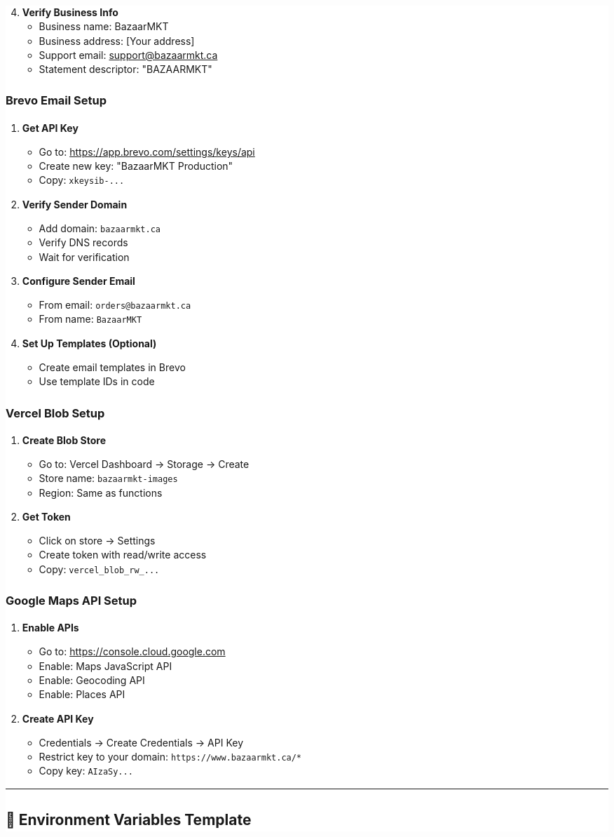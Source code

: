 4. **Verify Business Info**
   - Business name: BazaarMKT
   - Business address: [Your address]
   - Support email: support@bazaarmkt.ca
   - Statement descriptor: "BAZAARMKT"

### Brevo Email Setup

1. **Get API Key**
   - Go to: https://app.brevo.com/settings/keys/api
   - Create new key: "BazaarMKT Production"
   - Copy: `xkeysib-...`

2. **Verify Sender Domain**
   - Add domain: `bazaarmkt.ca`
   - Verify DNS records
   - Wait for verification

3. **Configure Sender Email**
   - From email: `orders@bazaarmkt.ca`
   - From name: `BazaarMKT`

4. **Set Up Templates (Optional)**
   - Create email templates in Brevo
   - Use template IDs in code

### Vercel Blob Setup

1. **Create Blob Store**
   - Go to: Vercel Dashboard → Storage → Create
   - Store name: `bazaarmkt-images`
   - Region: Same as functions

2. **Get Token**
   - Click on store → Settings
   - Create token with read/write access
   - Copy: `vercel_blob_rw_...`

### Google Maps API Setup

1. **Enable APIs**
   - Go to: https://console.cloud.google.com
   - Enable: Maps JavaScript API
   - Enable: Geocoding API
   - Enable: Places API

2. **Create API Key**
   - Credentials → Create Credentials → API Key
   - Restrict key to your domain: `https://www.bazaarmkt.ca/*`
   - Copy key: `AIzaSy...`

---

## 📝 Environment Variables Template
